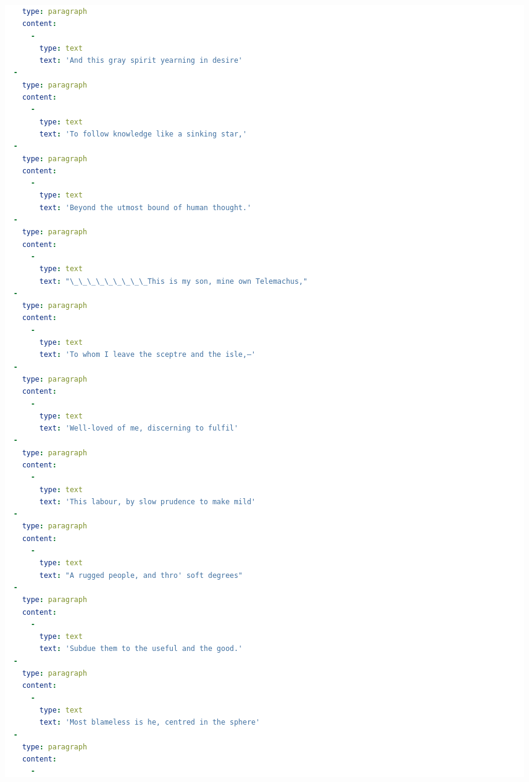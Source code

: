 ```yaml
    type: paragraph
    content:
      -
        type: text
        text: 'And this gray spirit yearning in desire'
  -
    type: paragraph
    content:
      -
        type: text
        text: 'To follow knowledge like a sinking star,'
  -
    type: paragraph
    content:
      -
        type: text
        text: 'Beyond the utmost bound of human thought.'
  -
    type: paragraph
    content:
      -
        type: text
        text: "\_\_\_\_\_\_\_\_\_This is my son, mine own Telemachus,"
  -
    type: paragraph
    content:
      -
        type: text
        text: 'To whom I leave the sceptre and the isle,—'
  -
    type: paragraph
    content:
      -
        type: text
        text: 'Well-loved of me, discerning to fulfil'
  -
    type: paragraph
    content:
      -
        type: text
        text: 'This labour, by slow prudence to make mild'
  -
    type: paragraph
    content:
      -
        type: text
        text: "A rugged people, and thro' soft degrees"
  -
    type: paragraph
    content:
      -
        type: text
        text: 'Subdue them to the useful and the good.'
  -
    type: paragraph
    content:
      -
        type: text
        text: 'Most blameless is he, centred in the sphere'
  -
    type: paragraph
    content:
      -
```